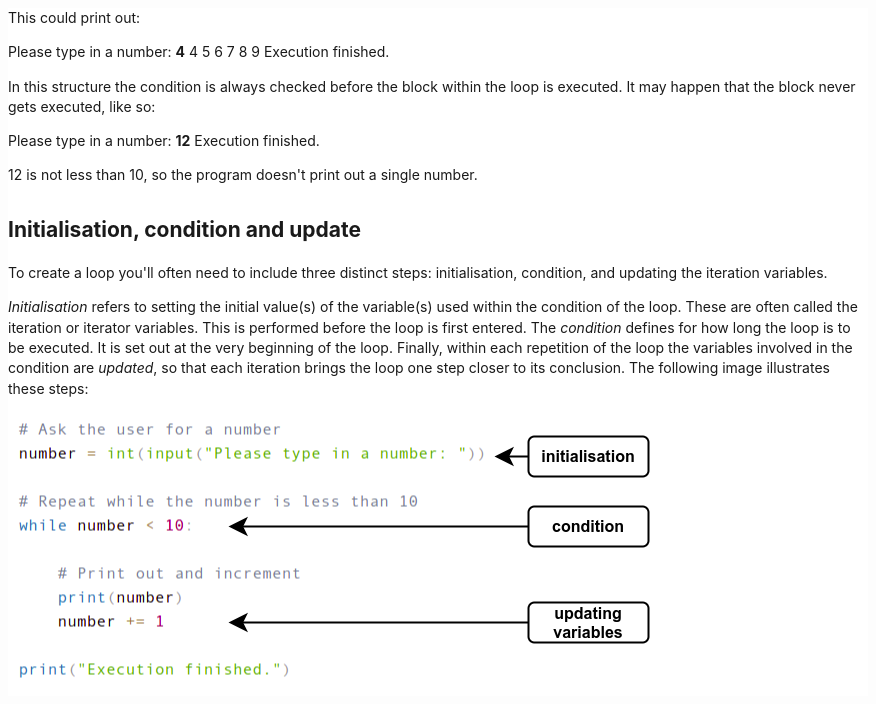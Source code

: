 This could print out:

<sample-output>

Please type in a number: **4**
4
5
6
7
8
9
Execution finished.

</sample-output>

In this structure the condition is always checked before the block within the loop is executed. It may happen that the block never gets executed, like so:

<sample-output>

Please type in a number: **12**
Execution finished.

</sample-output>

12 is not less than 10, so the program doesn't print out a single number.

## Initialisation, condition and update

To create a loop you'll often need to include three distinct steps: initialisation, condition, and updating the iteration variables.

_Initialisation_ refers to setting the initial value(s) of the variable(s) used within the condition of the loop. These are often called the iteration or iterator variables. This is performed before the loop is first entered. The _condition_ defines for how long the loop is to be executed. It is set out at the very beginning of the loop. Finally, within each repetition of the loop the variables involved in the condition are _updated_, so that each iteration brings the loop one step closer to its conclusion. The following image illustrates these steps: 


<img src="3_1_2.png">
